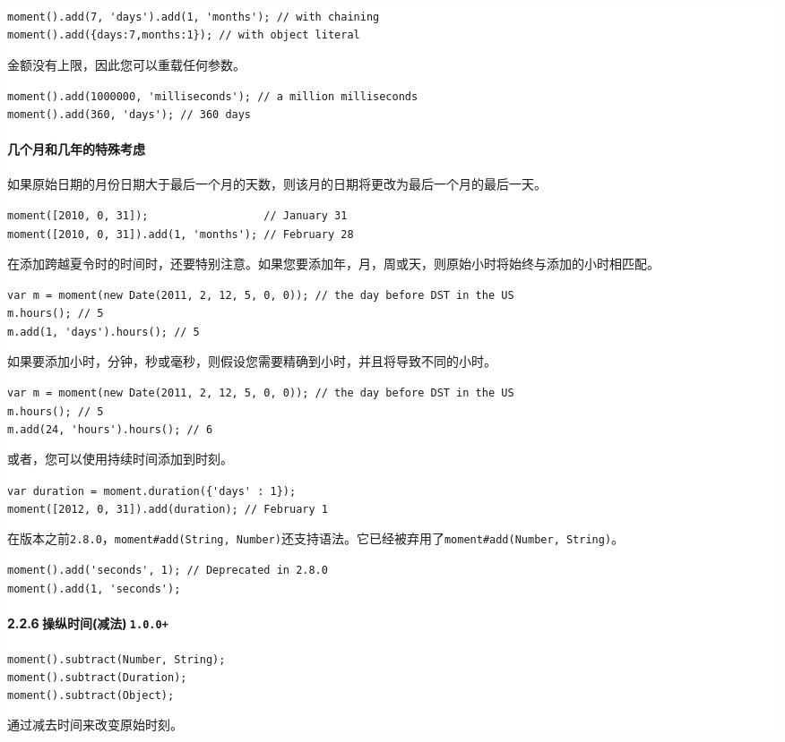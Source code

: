 ```
moment().add(7, 'days').add(1, 'months'); // with chaining
moment().add({days:7,months:1}); // with object literal
```

金额没有上限，因此您可以重载任何参数。

```
moment().add(1000000, 'milliseconds'); // a million milliseconds
moment().add(360, 'days'); // 360 days
```

#### 几个月和几年的特殊考虑

如果原始日期的月份日期大于最后一个月的天数，则该月的日期将更改为最后一个月的最后一天。

```
moment([2010, 0, 31]);                  // January 31
moment([2010, 0, 31]).add(1, 'months'); // February 28
```

在添加跨越夏令时的时间时，还要特别注意。如果您要添加年，月，周或天，则原始小时将始终与添加的小时相匹配。

```
var m = moment(new Date(2011, 2, 12, 5, 0, 0)); // the day before DST in the US
m.hours(); // 5
m.add(1, 'days').hours(); // 5
```

如果要添加小时，分钟，秒或毫秒，则假设您需要精确到小时，并且将导致不同的小时。

```
var m = moment(new Date(2011, 2, 12, 5, 0, 0)); // the day before DST in the US
m.hours(); // 5
m.add(24, 'hours').hours(); // 6
```

或者，您可以使用持续时间添加到时刻。

```
var duration = moment.duration({'days' : 1});
moment([2012, 0, 31]).add(duration); // February 1
```

在版本之前`2.8.0`，`moment#add(String, Number)`还支持语法。它已经被弃用了`moment#add(Number, String)`。

```
moment().add('seconds', 1); // Deprecated in 2.8.0
moment().add(1, 'seconds');
```

#### 2.2.6 操纵时间(减法) `1.0.0+`

```
moment().subtract(Number, String);
moment().subtract(Duration);
moment().subtract(Object);
```

通过减去时间来改变原始时刻。
